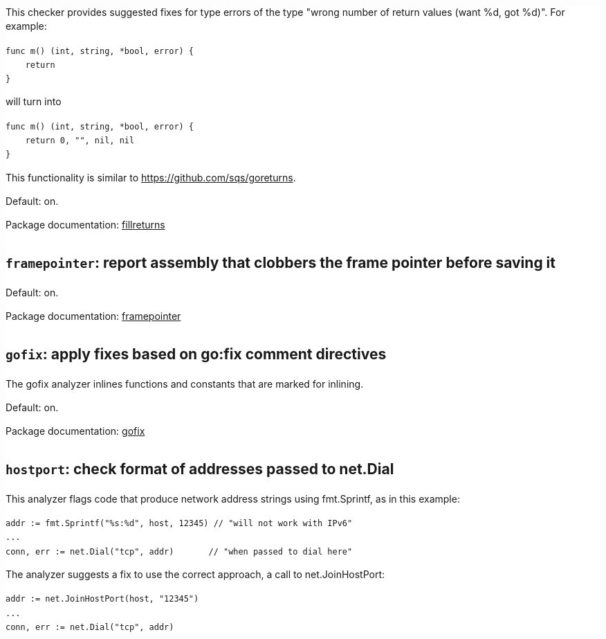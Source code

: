 
This checker provides suggested fixes for type errors of the
type "wrong number of return values (want %d, got %d)". For example:

	func m() (int, string, *bool, error) {
		return
	}

will turn into

	func m() (int, string, *bool, error) {
		return 0, "", nil, nil
	}

This functionality is similar to https://github.com/sqs/goreturns.

Default: on.

Package documentation: [fillreturns](https://pkg.go.dev/github.com/block/ftl-golang-tools/gopls/internal/analysis/fillreturns)

<a id='framepointer'></a>
## `framepointer`: report assembly that clobbers the frame pointer before saving it



Default: on.

Package documentation: [framepointer](https://pkg.go.dev/github.com/block/ftl-golang-tools/go/analysis/passes/framepointer)

<a id='gofix'></a>
## `gofix`: apply fixes based on go:fix comment directives


The gofix analyzer inlines functions and constants that are marked for inlining.

Default: on.

Package documentation: [gofix](https://pkg.go.dev/github.com/block/ftl-golang-tools/gopls/internal/analysis/gofix)

<a id='hostport'></a>
## `hostport`: check format of addresses passed to net.Dial


This analyzer flags code that produce network address strings using
fmt.Sprintf, as in this example:

    addr := fmt.Sprintf("%s:%d", host, 12345) // "will not work with IPv6"
    ...
    conn, err := net.Dial("tcp", addr)       // "when passed to dial here"

The analyzer suggests a fix to use the correct approach, a call to
net.JoinHostPort:

    addr := net.JoinHostPort(host, "12345")
    ...
    conn, err := net.Dial("tcp", addr)
